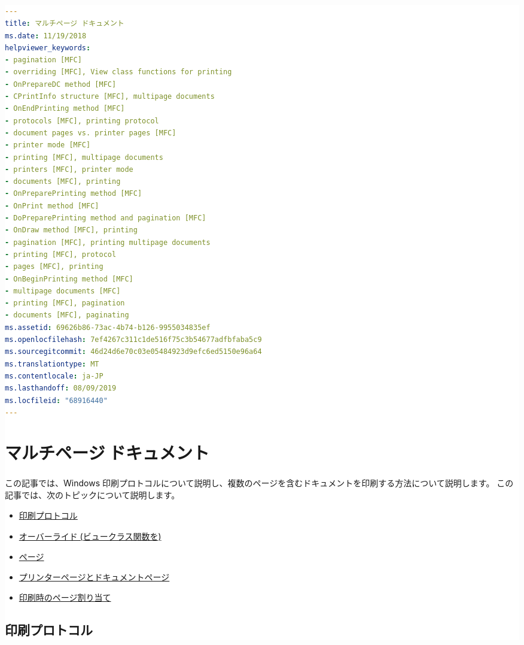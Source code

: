 ```yaml
---
title: マルチページ ドキュメント
ms.date: 11/19/2018
helpviewer_keywords:
- pagination [MFC]
- overriding [MFC], View class functions for printing
- OnPrepareDC method [MFC]
- CPrintInfo structure [MFC], multipage documents
- OnEndPrinting method [MFC]
- protocols [MFC], printing protocol
- document pages vs. printer pages [MFC]
- printer mode [MFC]
- printing [MFC], multipage documents
- printers [MFC], printer mode
- documents [MFC], printing
- OnPreparePrinting method [MFC]
- OnPrint method [MFC]
- DoPreparePrinting method and pagination [MFC]
- OnDraw method [MFC], printing
- pagination [MFC], printing multipage documents
- printing [MFC], protocol
- pages [MFC], printing
- OnBeginPrinting method [MFC]
- multipage documents [MFC]
- printing [MFC], pagination
- documents [MFC], paginating
ms.assetid: 69626b86-73ac-4b74-b126-9955034835ef
ms.openlocfilehash: 7ef4267c311c1de516f75c3b54677adfbfaba5c9
ms.sourcegitcommit: 46d24d6e70c03e05484923d9efc6ed5150e96a64
ms.translationtype: MT
ms.contentlocale: ja-JP
ms.lasthandoff: 08/09/2019
ms.locfileid: "68916440"
---
```

# <a name="multipage-documents"></a>マルチページ ドキュメント

この記事では、Windows 印刷プロトコルについて説明し、複数のページを含むドキュメントを印刷する方法について説明します。 この記事では、次のトピックについて説明します。

- [印刷プロトコル](#_core_the_printing_protocol)

- [オーバーライド (ビュークラス関数を)](#_core_overriding_view_class_functions)

- [ページ](#_core_pagination)

- [プリンターページとドキュメントページ](#_core_printer_pages_vs.._document_pages)

- [印刷時のページ割り当て](#_core_print.2d.time_pagination)

##  <a name="_core_the_printing_protocol"></a>印刷プロトコル
